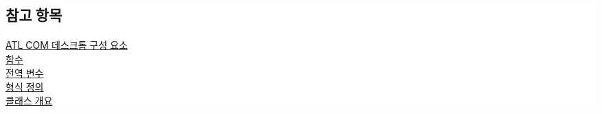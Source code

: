 ## <a name="see-also"></a>참고 항목  
 [ATL COM 데스크톱 구성 요소](../../atl/atl-com-desktop-components.md)   
 [함수](../../atl/reference/atl-functions.md)   
 [전역 변수](../../atl/reference/atl-global-variables.md)   
 [형식 정의](../../atl/reference/atl-typedefs.md)   
 [클래스 개요](../../atl/atl-class-overview.md)


